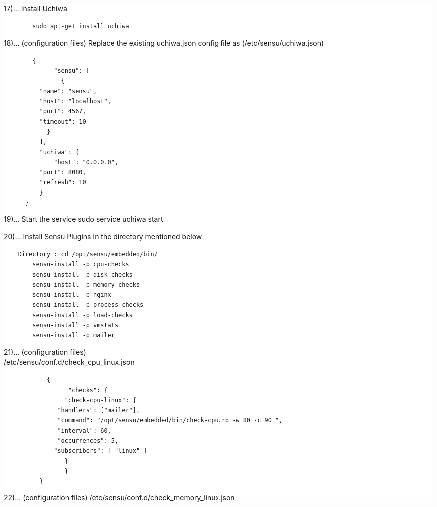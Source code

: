 17)...    Install Uchiwa

            sudo apt-get install uchiwa
            
18)...    (configuration files)  Replace the existing uchiwa.json config file as  (/etc/sensu/uchiwa.json)

            {
                  "sensu": [
                    {
              "name": "sensu",
              "host": "localhost",
              "port": 4567,
              "timeout": 10
                }
              ],
              "uchiwa": {
                  "host": "0.0.0.0",
              "port": 8080,
              "refresh": 10
              }
          }

19)...    Start the service
            sudo service uchiwa start

20)...    Install Sensu Plugins In the directory mentioned below

        Directory : cd /opt/sensu/embedded/bin/
            sensu-install -p cpu-checks  
            sensu-install -p disk-checks  
            sensu-install -p memory-checks  
            sensu-install -p nginx  
            sensu-install -p process-checks  
            sensu-install -p load-checks  
            sensu-install -p vmstats  
            sensu-install -p mailer

21)...    (configuration files)  
                /etc/sensu/conf.d/check_cpu_linux.json

                {
                      "checks": {
                     "check-cpu-linux": {
                   "handlers": ["mailer"],
                   "command": "/opt/sensu/embedded/bin/check-cpu.rb -w 80 -c 90 ",
                   "interval": 60,
                   "occurrences": 5,
                  "subscribers": [ "linux" ]
                     }
                     }
              }

22)...    (configuration files)
                /etc/sensu/conf.d/check_memory_linux.json
